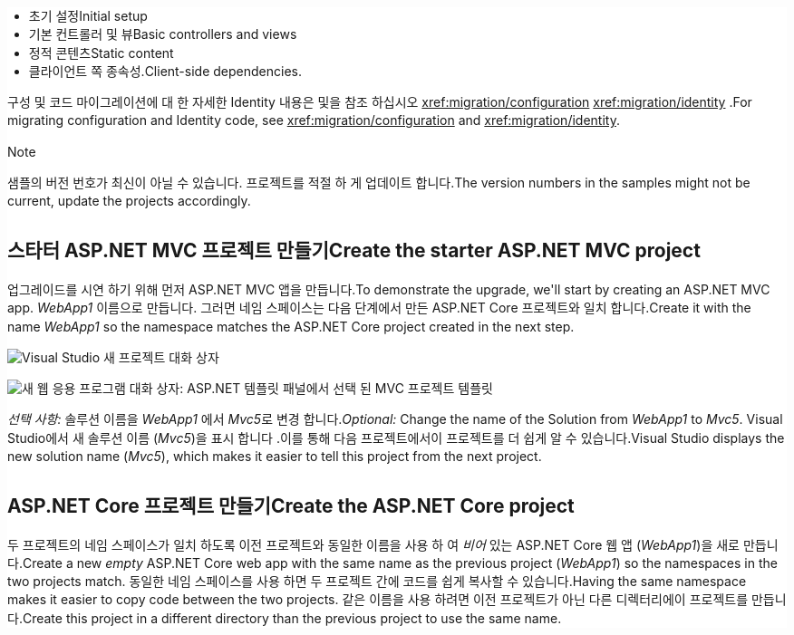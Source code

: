 * <span data-ttu-id="8f79c-220">초기 설정</span><span class="sxs-lookup"><span data-stu-id="8f79c-220">Initial setup</span></span>
* <span data-ttu-id="8f79c-221">기본 컨트롤러 및 뷰</span><span class="sxs-lookup"><span data-stu-id="8f79c-221">Basic controllers and views</span></span>
* <span data-ttu-id="8f79c-222">정적 콘텐츠</span><span class="sxs-lookup"><span data-stu-id="8f79c-222">Static content</span></span>
* <span data-ttu-id="8f79c-223">클라이언트 쪽 종속성.</span><span class="sxs-lookup"><span data-stu-id="8f79c-223">Client-side dependencies.</span></span>

<span data-ttu-id="8f79c-224">구성 및 코드 마이그레이션에 대 한 자세한 Identity 내용은 및을 참조 하십시오 <xref:migration/configuration> <xref:migration/identity> .</span><span class="sxs-lookup"><span data-stu-id="8f79c-224">For migrating configuration and Identity code, see <xref:migration/configuration> and <xref:migration/identity>.</span></span>

> [!NOTE]
> <span data-ttu-id="8f79c-225">샘플의 버전 번호가 최신이 아닐 수 있습니다. 프로젝트를 적절 하 게 업데이트 합니다.</span><span class="sxs-lookup"><span data-stu-id="8f79c-225">The version numbers in the samples might not be current, update the projects accordingly.</span></span>

## <a name="create-the-starter-aspnet-mvc-project"></a><span data-ttu-id="8f79c-226">스타터 ASP.NET MVC 프로젝트 만들기</span><span class="sxs-lookup"><span data-stu-id="8f79c-226">Create the starter ASP.NET MVC project</span></span>

<span data-ttu-id="8f79c-227">업그레이드를 시연 하기 위해 먼저 ASP.NET MVC 앱을 만듭니다.</span><span class="sxs-lookup"><span data-stu-id="8f79c-227">To demonstrate the upgrade, we'll start by creating an ASP.NET MVC app.</span></span> <span data-ttu-id="8f79c-228">*WebApp1* 이름으로 만듭니다. 그러면 네임 스페이스는 다음 단계에서 만든 ASP.NET Core 프로젝트와 일치 합니다.</span><span class="sxs-lookup"><span data-stu-id="8f79c-228">Create it with the name *WebApp1* so the namespace matches the ASP.NET Core project created in the next step.</span></span>

![Visual Studio 새 프로젝트 대화 상자](mvc/_static/new-project.png)

![새 웹 응용 프로그램 대화 상자: ASP.NET 템플릿 패널에서 선택 된 MVC 프로젝트 템플릿](mvc/_static/new-project-select-mvc-template.png)

<span data-ttu-id="8f79c-231">*선택 사항:* 솔루션 이름을 *WebApp1* 에서 *Mvc5*로 변경 합니다.</span><span class="sxs-lookup"><span data-stu-id="8f79c-231">*Optional:* Change the name of the Solution from *WebApp1* to *Mvc5*.</span></span> <span data-ttu-id="8f79c-232">Visual Studio에서 새 솔루션 이름 (*Mvc5*)을 표시 합니다 .이를 통해 다음 프로젝트에서이 프로젝트를 더 쉽게 알 수 있습니다.</span><span class="sxs-lookup"><span data-stu-id="8f79c-232">Visual Studio displays the new solution name (*Mvc5*), which makes it easier to tell this project from the next project.</span></span>

## <a name="create-the-aspnet-core-project"></a><span data-ttu-id="8f79c-233">ASP.NET Core 프로젝트 만들기</span><span class="sxs-lookup"><span data-stu-id="8f79c-233">Create the ASP.NET Core project</span></span>

<span data-ttu-id="8f79c-234">두 프로젝트의 네임 스페이스가 일치 하도록 이전 프로젝트와 동일한 이름을 사용 하 여 *비어* 있는 ASP.NET Core 웹 앱 (*WebApp1*)을 새로 만듭니다.</span><span class="sxs-lookup"><span data-stu-id="8f79c-234">Create a new *empty* ASP.NET Core web app with the same name as the previous project (*WebApp1*) so the namespaces in the two projects match.</span></span> <span data-ttu-id="8f79c-235">동일한 네임 스페이스를 사용 하면 두 프로젝트 간에 코드를 쉽게 복사할 수 있습니다.</span><span class="sxs-lookup"><span data-stu-id="8f79c-235">Having the same namespace makes it easier to copy code between the two projects.</span></span> <span data-ttu-id="8f79c-236">같은 이름을 사용 하려면 이전 프로젝트가 아닌 다른 디렉터리에이 프로젝트를 만듭니다.</span><span class="sxs-lookup"><span data-stu-id="8f79c-236">Create this project in a different directory than the previous project to use the same name.</span></span>
